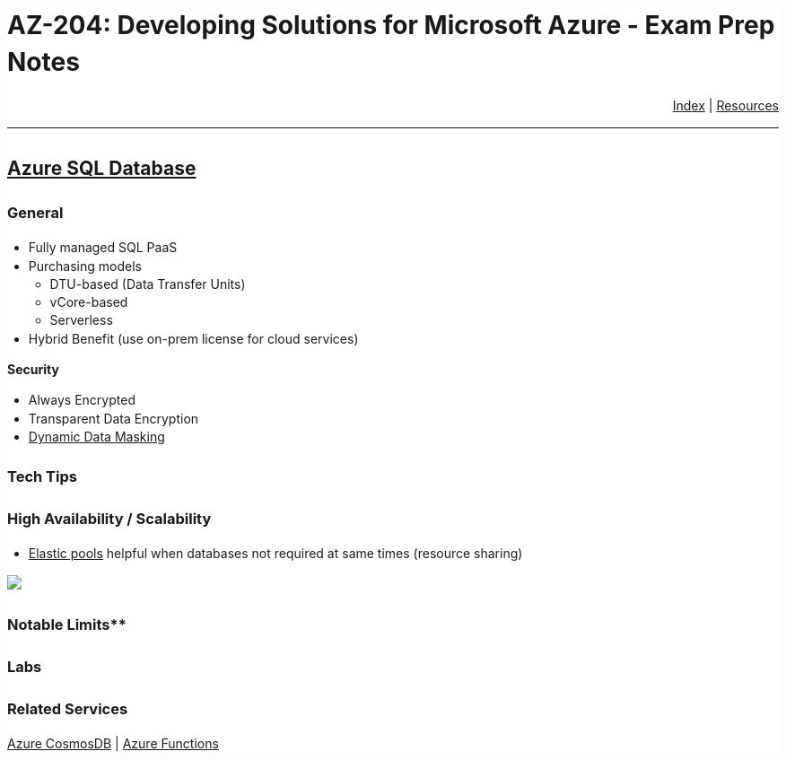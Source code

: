 # AZ-204: Developing Solutions for Microsoft Azure - Exam Prep Notes

<div style="text-align: right"> <a href="..\README.MD">Index</a> | <a href="..\RESOURCES.MD">Resources</a> </div>

----
[Azure SQL Database](https://docs.microsoft.com/en-us/azure/azure-sql/database/sql-database-paas-overview)
-----------------------
### General

* Fully managed SQL PaaS
* Purchasing models
  * DTU-based (Data Transfer Units)
  * vCore-based
  * Serverless
* Hybrid Benefit (use on-prem license for cloud services)


**Security**
  * Always Encrypted
  * Transparent Data Encryption
  * [Dynamic Data Masking](https://docs.microsoft.com/en-us/azure/azure-sql/database/dynamic-data-masking-overview)

### Tech Tips

### High Availability / Scalability
* [Elastic pools](https://docs.microsoft.com/en-us/azure/azure-sql/database/elastic-pool-overview) helpful when databases not required at same times (resource sharing)

 <img src="https://docs.microsoft.com/en-us/azure/azure-sql/database/media/sql-database-paas-overview/sqldb_elastic_pools.png" width=80%>

### Notable Limits**

### Labs

### Related Services

[Azure CosmosDB](../cosmosdb/README.MD) | [Azure Functions](../functions/README.MD)
